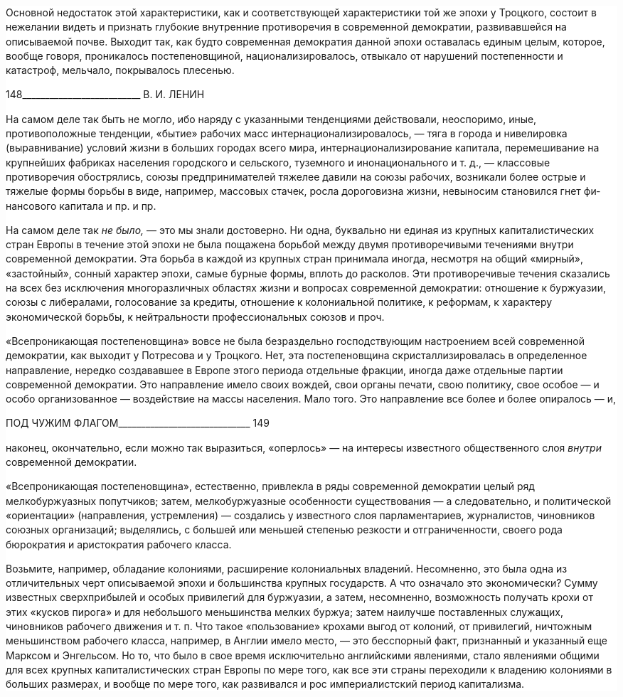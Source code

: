 Основной недостаток этой характеристики, как и соответствующей характеристики той же эпохи у Троцкого, состоит в нежелании видеть и признать глубокие внутренние противоречия в современной демократии, развивавшейся на описываемой почве. Вы­ходит так, как будто современная демократия данной эпохи оставалась единым целым, которое, вообще говоря, проникалось постепеновщиной, национализировалось, отвы­кало от нарушений постепенности и катастроф, мельчало, покрывалось плесенью.

  

148__________________________ В. И. ЛЕНИН

На самом деле так быть не могло, ибо наряду с указанными тенденциями действова­ли, неоспоримо, иные, противоположные тенденции, «бытие» рабочих масс интерна­ционализировалось, — тяга в города и нивелировка (выравнивание) условий жизни в больших городах всего мира, интернационализирование капитала, перемешивание на крупнейших фабриках населения городского и сельского, туземного и инонациональ­ного и т. д., — классовые противоречия обострялись, союзы предпринимателей тяжелее давили на союзы рабочих, возникали более острые и тяжелые формы борьбы в виде, например, массовых стачек, росла дороговизна жизни, невыносим становился гнет фи­нансового капитала и пр. и пр.

На самом деле так _не было,_ — это мы знали достоверно. Ни одна, буквально ни еди­ная из крупных капиталистических стран Европы в течение этой эпохи не была поща­жена борьбой между двумя противоречивыми течениями внутри современной демокра­тии. Эта борьба в каждой из крупных стран принимала иногда, несмотря на общий «мирный», «застойный», сонный характер эпохи, самые бурные формы, вплоть до рас­колов. Эти противоречивые течения сказались на всех без исключения многоразличных областях жизни и вопросах современной демократии: отношение к буржуазии, союзы с либералами, голосование за кредиты, отношение к колониальной политике, к рефор­мам, к характеру экономической борьбы, к нейтральности профессиональных союзов и проч.

«Всепроникающая постепеновщина» вовсе не была безраздельно господствующим настроением всей современной демократии, как выходит у Потресова и у Троцкого. Нет, эта постепеновщина скристаллизировалась в определенное направление, нередко создававшее в Европе этого периода отдельные фракции, иногда даже отдельные пар­тии современной демократии. Это направление имело своих вождей, свои органы печа­ти, свою политику, свое особое — и особо организованное — воздействие на массы на­селения. Мало того. Это направление все более и более опиралось — и,

  

ПОД ЧУЖИМ ФЛАГОМ_____________________________ 149

наконец, окончательно, если можно так выразиться, «оперлось» — на интересы извест­ного общественного слоя _внутри_ современной демократии.

«Всепроникающая постепеновщина», естественно, привлекла в ряды современной демократии целый ряд мелкобуржуазных попутчиков; затем, мелкобуржуазные осо­бенности существования — а следовательно, и политической «ориентации» (направле­ния, устремления) — создались у известного слоя парламентариев, журналистов, чи­новников союзных организаций; выделялись, с большей или меньшей степенью резко­сти и отграниченности, своего рода бюрократия и аристократия рабочего класса.

Возьмите, например, обладание колониями, расширение колониальных владений. Несомненно, это была одна из отличительных черт описываемой эпохи и большинства крупных государств. А что означало это экономически? Сумму известных сверхприбы­лей и особых привилегий для буржуазии, а затем, несомненно, возможность получать крохи от этих «кусков пирога» и для небольшого меньшинства мелких буржуа; затем наилучше поставленных служащих, чиновников рабочего движения и т. п. Что такое «пользование» крохами выгод от колоний, от привилегий, ничтожным меньшинством рабочего класса, например, в Англии имело место, — это бесспорный факт, признан­ный и указанный еще Марксом и Энгельсом. Но то, что было в свое время исключи­тельно английскими явлениями, стало явлениями общими для всех крупных капитали­стических стран Европы по мере того, как все эти страны переходили к владению коло­ниями в больших размерах, и вообще по мере того, как развивался и рос империалист­ский период капитализма.
